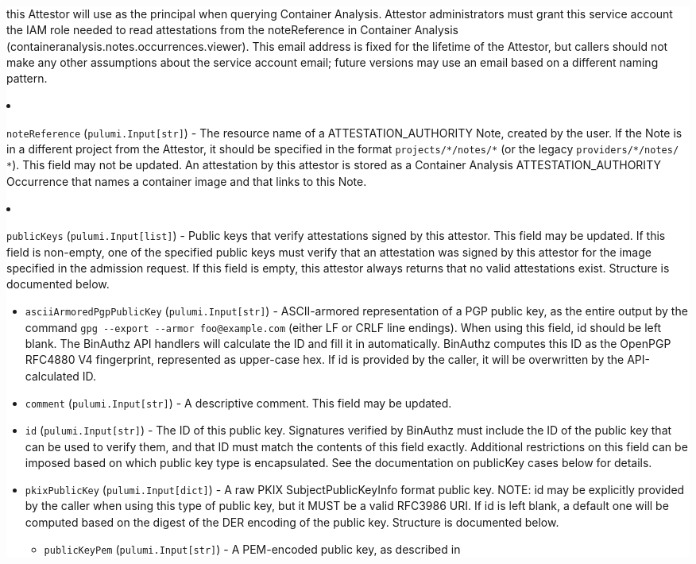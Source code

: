 this Attestor will use as the principal when querying Container
Analysis. Attestor administrators must grant this service account
the IAM role needed to read attestations from the noteReference in
Container Analysis (containeranalysis.notes.occurrences.viewer).
This email address is fixed for the lifetime of the Attestor, but
callers should not make any other assumptions about the service
account email; future versions may use an email based on a
different naming pattern.</p></li>
<li><p><code class="docutils literal notranslate"><span class="pre">noteReference</span></code> (<code class="docutils literal notranslate"><span class="pre">pulumi.Input[str]</span></code>) - The resource name of a ATTESTATION_AUTHORITY Note, created by the
user. If the Note is in a different project from the Attestor, it
should be specified in the format <code class="docutils literal notranslate"><span class="pre">projects/*/notes/*</span></code> (or the legacy
<code class="docutils literal notranslate"><span class="pre">providers/*/notes/*</span></code>). This field may not be updated.
An attestation by this attestor is stored as a Container Analysis
ATTESTATION_AUTHORITY Occurrence that names a container image
and that links to this Note.</p></li>
<li><p><code class="docutils literal notranslate"><span class="pre">publicKeys</span></code> (<code class="docutils literal notranslate"><span class="pre">pulumi.Input[list]</span></code>) - Public keys that verify attestations signed by this attestor. This
field may be updated.
If this field is non-empty, one of the specified public keys must
verify that an attestation was signed by this attestor for the
image specified in the admission request.
If this field is empty, this attestor always returns that no valid
attestations exist.  Structure is documented below.</p>
<ul>
<li><p><code class="docutils literal notranslate"><span class="pre">asciiArmoredPgpPublicKey</span></code> (<code class="docutils literal notranslate"><span class="pre">pulumi.Input[str]</span></code>) - ASCII-armored representation of a PGP public key, as the
entire output by the command
<code class="docutils literal notranslate"><span class="pre">gpg</span> <span class="pre">--export</span> <span class="pre">--armor</span> <span class="pre">foo&#64;example.com</span></code> (either LF or CRLF
line endings). When using this field, id should be left
blank. The BinAuthz API handlers will calculate the ID
and fill it in automatically. BinAuthz computes this ID
as the OpenPGP RFC4880 V4 fingerprint, represented as
upper-case hex. If id is provided by the caller, it will
be overwritten by the API-calculated ID.</p></li>
<li><p><code class="docutils literal notranslate"><span class="pre">comment</span></code> (<code class="docutils literal notranslate"><span class="pre">pulumi.Input[str]</span></code>) - A descriptive comment. This field may be updated.</p></li>
<li><p><code class="docutils literal notranslate"><span class="pre">id</span></code> (<code class="docutils literal notranslate"><span class="pre">pulumi.Input[str]</span></code>) - The ID of this public key. Signatures verified by BinAuthz
must include the ID of the public key that can be used to
verify them, and that ID must match the contents of this
field exactly. Additional restrictions on this field can
be imposed based on which public key type is encapsulated.
See the documentation on publicKey cases below for details.</p></li>
<li><p><code class="docutils literal notranslate"><span class="pre">pkixPublicKey</span></code> (<code class="docutils literal notranslate"><span class="pre">pulumi.Input[dict]</span></code>) - A raw PKIX SubjectPublicKeyInfo format public key.
NOTE: id may be explicitly provided by the caller when using this
type of public key, but it MUST be a valid RFC3986 URI. If id is left
blank, a default one will be computed based on the digest of the DER
encoding of the public key.  Structure is documented below.</p>
<ul>
<li><p><code class="docutils literal notranslate"><span class="pre">publicKeyPem</span></code> (<code class="docutils literal notranslate"><span class="pre">pulumi.Input[str]</span></code>) - A PEM-encoded public key, as described in